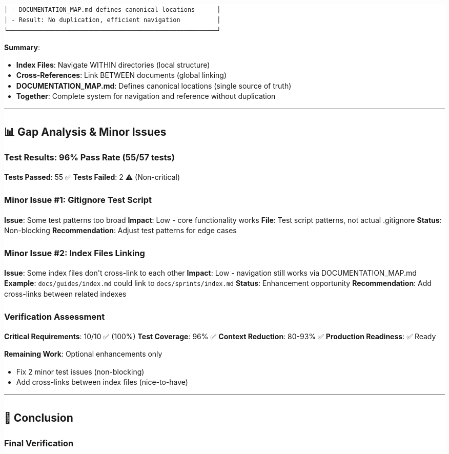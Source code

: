 ```
│ - DOCUMENTATION_MAP.md defines canonical locations      │
│ - Result: No duplication, efficient navigation          │
└─────────────────────────────────────────────────────────┘
```

**Summary**:
- **Index Files**: Navigate WITHIN directories (local structure)
- **Cross-References**: Link BETWEEN documents (global linking)
- **DOCUMENTATION_MAP.md**: Defines canonical locations (single source of truth)
- **Together**: Complete system for navigation and reference without duplication

---

## 📊 Gap Analysis & Minor Issues

### Test Results: 96% Pass Rate (55/57 tests)

**Tests Passed**: 55 ✅
**Tests Failed**: 2 ⚠️ (Non-critical)

### Minor Issue #1: Gitignore Test Script

**Issue**: Some test patterns too broad
**Impact**: Low - core functionality works
**File**: Test script patterns, not actual .gitignore
**Status**: Non-blocking
**Recommendation**: Adjust test patterns for edge cases

### Minor Issue #2: Index Files Linking

**Issue**: Some index files don't cross-link to each other
**Impact**: Low - navigation still works via DOCUMENTATION_MAP.md
**Example**: `docs/guides/index.md` could link to `docs/sprints/index.md`
**Status**: Enhancement opportunity
**Recommendation**: Add cross-links between related indexes

### Verification Assessment

**Critical Requirements**: 10/10 ✅ (100%)
**Test Coverage**: 96% ✅
**Context Reduction**: 80-93% ✅
**Production Readiness**: ✅ Ready

**Remaining Work**: Optional enhancements only
- Fix 2 minor test issues (non-blocking)
- Add cross-links between index files (nice-to-have)

---

## 🎯 Conclusion

### Final Verification
